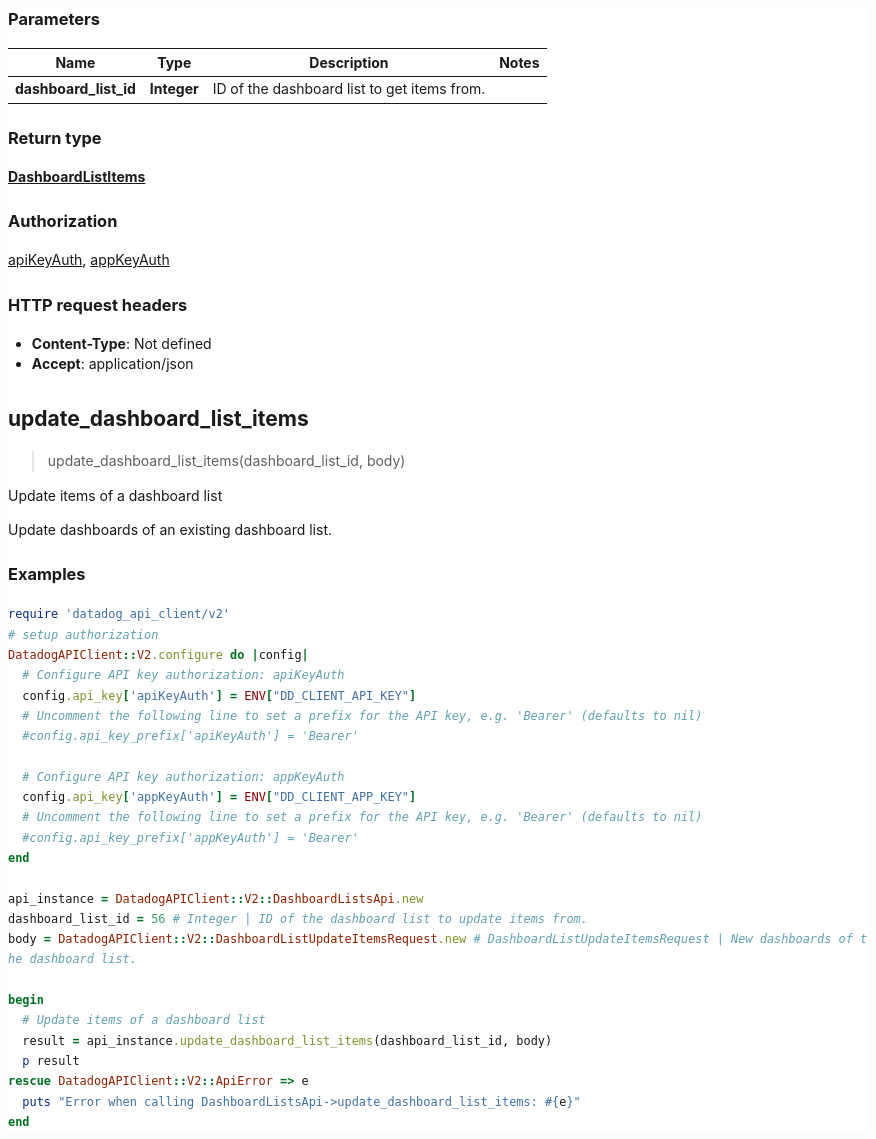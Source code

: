 ### Parameters

| Name | Type | Description | Notes |
| ---- | ---- | ----------- | ----- |
| **dashboard_list_id** | **Integer** | ID of the dashboard list to get items from. |  |

### Return type

[**DashboardListItems**](DashboardListItems.md)

### Authorization

[apiKeyAuth](../README.md#apiKeyAuth), [appKeyAuth](../README.md#appKeyAuth)

### HTTP request headers

- **Content-Type**: Not defined
- **Accept**: application/json


## update_dashboard_list_items

> <DashboardListUpdateItemsResponse> update_dashboard_list_items(dashboard_list_id, body)

Update items of a dashboard list

Update dashboards of an existing dashboard list.

### Examples

```ruby
require 'datadog_api_client/v2'
# setup authorization
DatadogAPIClient::V2.configure do |config|
  # Configure API key authorization: apiKeyAuth
  config.api_key['apiKeyAuth'] = ENV["DD_CLIENT_API_KEY"]
  # Uncomment the following line to set a prefix for the API key, e.g. 'Bearer' (defaults to nil)
  #config.api_key_prefix['apiKeyAuth'] = 'Bearer'

  # Configure API key authorization: appKeyAuth
  config.api_key['appKeyAuth'] = ENV["DD_CLIENT_APP_KEY"]
  # Uncomment the following line to set a prefix for the API key, e.g. 'Bearer' (defaults to nil)
  #config.api_key_prefix['appKeyAuth'] = 'Bearer'
end

api_instance = DatadogAPIClient::V2::DashboardListsApi.new
dashboard_list_id = 56 # Integer | ID of the dashboard list to update items from.
body = DatadogAPIClient::V2::DashboardListUpdateItemsRequest.new # DashboardListUpdateItemsRequest | New dashboards of the dashboard list.

begin
  # Update items of a dashboard list
  result = api_instance.update_dashboard_list_items(dashboard_list_id, body)
  p result
rescue DatadogAPIClient::V2::ApiError => e
  puts "Error when calling DashboardListsApi->update_dashboard_list_items: #{e}"
end
```
